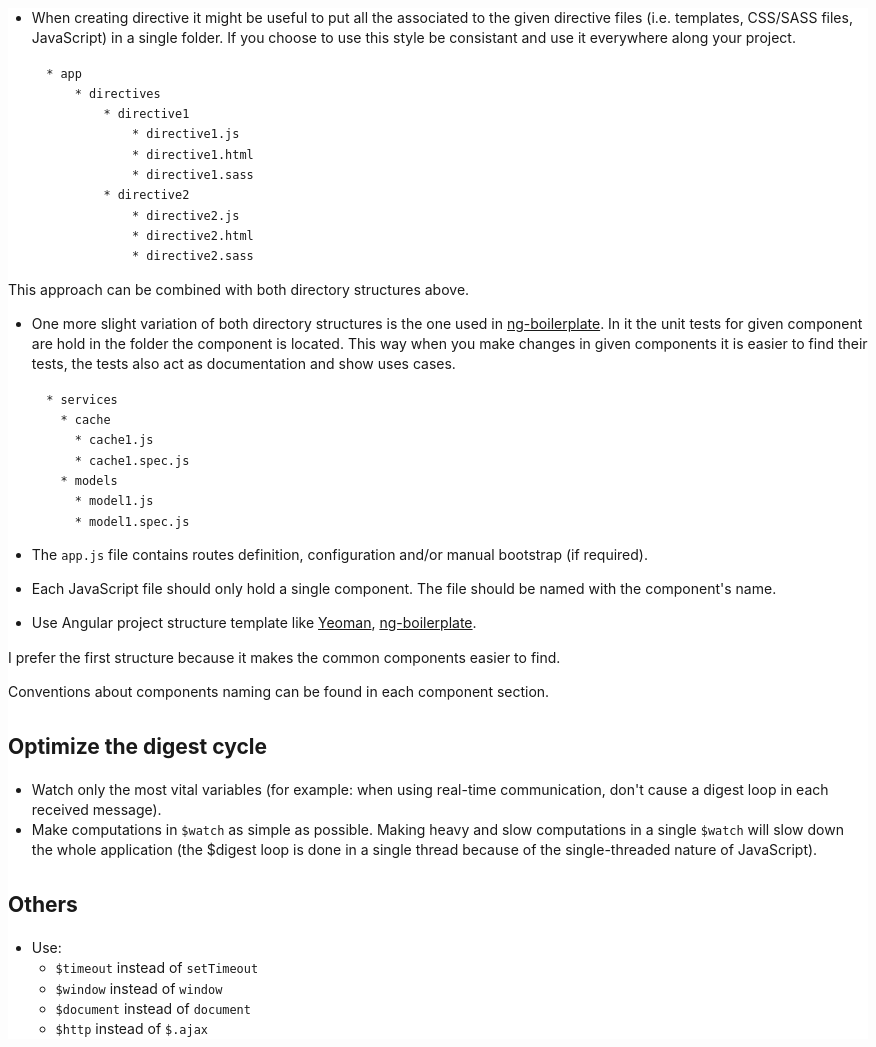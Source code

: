 * When creating directive it might be useful to put all the associated to the given directive files (i.e. templates, CSS/SASS files, JavaScript) in a single folder. If you choose to use this style be consistant and use it everywhere along your project.

        * app
            * directives
                * directive1
                    * directive1.js
                    * directive1.html
                    * directive1.sass
                * directive2
                    * directive2.js
                    * directive2.html
                    * directive2.sass

This approach can be combined with both directory structures above.
* One more slight variation of both directory structures is the one used in [ng-boilerplate](http://joshdmiller.github.io/ng-boilerplate/#/home). In it the unit tests for given component are hold in the folder the component is located. This way when you make changes in given components it is easier to find their tests, the tests also act as documentation and show uses cases.

        * services
          * cache
            * cache1.js
            * cache1.spec.js
          * models
            * model1.js
            * model1.spec.js

* The `app.js` file contains routes definition, configuration and/or manual bootstrap (if required).
* Each JavaScript file should only hold a single component. The file should be named with the component's name.
* Use Angular project structure template like [Yeoman](http://yeoman.io), [ng-boilerplate](http://joshdmiller.github.io/ng-boilerplate/#/home).

I prefer the first structure because it makes the common components easier to find.

Conventions about components naming can be found in each component section.

## Optimize the digest cycle

* Watch only the most vital variables (for example: when using real-time communication, don't cause a digest loop in each received message).
* Make computations in `$watch`  as simple as possible. Making heavy and slow computations in a single `$watch` will slow down the whole application (the $digest loop is done in a single thread because of the single-threaded nature of JavaScript).

## Others

* Use:
    * `$timeout` instead of `setTimeout`
    * `$window` instead of `window`
    * `$document` instead of `document`
    * `$http` instead of `$.ajax`

